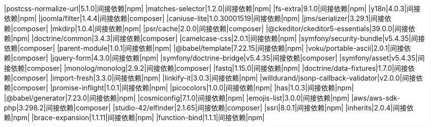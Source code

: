 |postcss-normalize-url|5.1.0|间接依赖|npm|
|matches-selector|1.2.0|间接依赖|npm|
|fs-extra|9.1.0|间接依赖|npm|
|y18n|4.0.3|间接依赖|npm|
|joomla/filter|1.4.4|间接依赖|composer|
|caniuse-lite|1.0.30001519|间接依赖|npm|
|jms/serializer|3.29.1|间接依赖|composer|
|mkdirp|1.0.4|间接依赖|npm|
|psr/cache|2.0.0|间接依赖|composer|
|@ckeditor/ckeditor5-essentials|39.0.0|间接依赖|npm|
|doctrine/common|3.4.3|间接依赖|composer|
|camelcase-css|2.0.1|间接依赖|npm|
|symfony/security-bundle|v5.4.35|间接依赖|composer|
|parent-module|1.0.1|间接依赖|npm|
|@babel/template|7.22.15|间接依赖|npm|
|voku/portable-ascii|2.0.1|间接依赖|composer|
|jquery-form|4.3.0|间接依赖|npm|
|symfony/doctrine-bridge|v5.4.35|间接依赖|composer|
|symfony/asset|v5.4.35|间接依赖|composer|
|monolog/monolog|2.9.2|间接依赖|composer|
|fastq|1.15.0|间接依赖|npm|
|doctrine/data-fixtures|1.7.0|间接依赖|composer|
|import-fresh|3.3.0|间接依赖|npm|
|linkify-it|3.0.3|间接依赖|npm|
|willdurand/jsonp-callback-validator|v2.0.0|间接依赖|composer|
|promise-inflight|1.0.1|间接依赖|npm|
|picocolors|1.0.0|间接依赖|npm|
|has|1.0.3|间接依赖|npm|
|@babel/generator|7.23.0|间接依赖|npm|
|cosmiconfig|7.1.0|间接依赖|npm|
|emojis-list|3.0.0|间接依赖|npm|
|aws/aws-sdk-php|3.298.2|间接依赖|composer|
|studio-42/elfinder|2.1.65|间接依赖|composer|
|ssri|8.0.1|间接依赖|npm|
|inherits|2.0.4|间接依赖|npm|
|brace-expansion|1.1.11|间接依赖|npm|
|function-bind|1.1.1|间接依赖|npm|